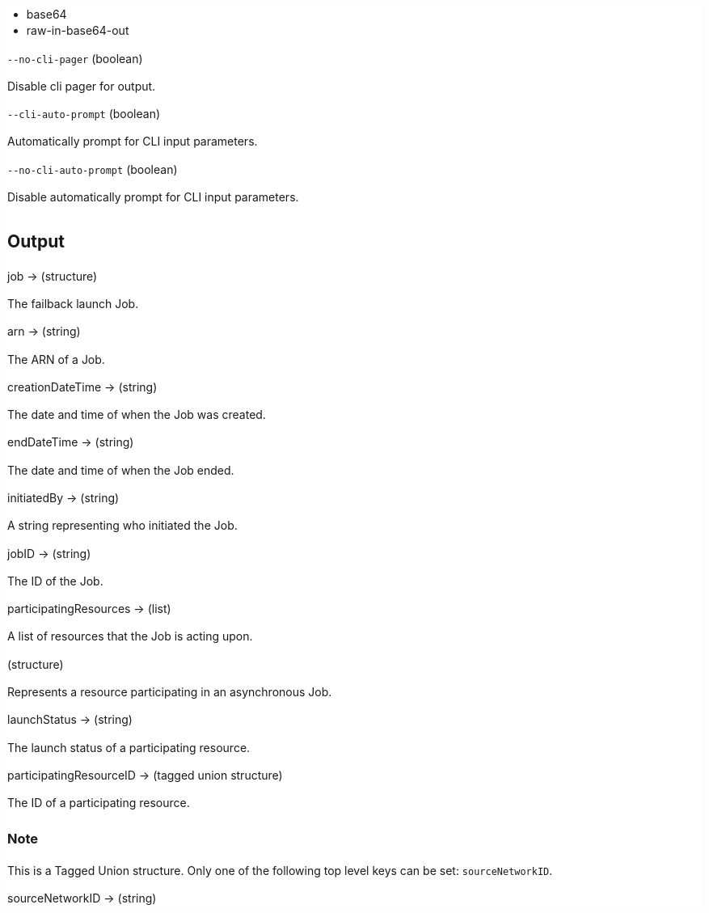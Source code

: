 - base64
- raw-in-base64-out

`--no-cli-pager` (boolean)

Disable cli pager for output.

`--cli-auto-prompt` (boolean)

Automatically prompt for CLI input parameters.

`--no-cli-auto-prompt` (boolean)

Disable automatically prompt for CLI input parameters.

## Output

job -> (structure)

The failback launch Job.

arn -> (string)

The ARN of a Job.

creationDateTime -> (string)

The date and time of when the Job was created.

endDateTime -> (string)

The date and time of when the Job ended.

initiatedBy -> (string)

A string representing who initiated the Job.

jobID -> (string)

The ID of the Job.

participatingResources -> (list)

A list of resources that the Job is acting upon.

(structure)

Represents a resource participating in an asynchronous Job.

launchStatus -> (string)

The launch status of a participating resource.

participatingResourceID -> (tagged union structure)

The ID of a participating resource.

### Note

This is a Tagged Union structure. Only one of the following top level keys can be set: `sourceNetworkID`.

sourceNetworkID -> (string)
